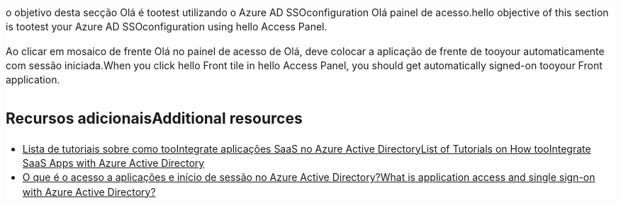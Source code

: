 <span data-ttu-id="fdc63-233">o objetivo desta secção Olá é tootest utilizando o Azure AD SSOconfiguration Olá painel de acesso.</span><span class="sxs-lookup"><span data-stu-id="fdc63-233">hello objective of this section is tootest your Azure AD SSOconfiguration using hello Access Panel.</span></span>

<span data-ttu-id="fdc63-234">Ao clicar em mosaico de frente Olá no painel de acesso de Olá, deve colocar a aplicação de frente de tooyour automaticamente com sessão iniciada.</span><span class="sxs-lookup"><span data-stu-id="fdc63-234">When you click hello Front tile in hello Access Panel, you should get automatically signed-on tooyour Front application.</span></span> 

## <a name="additional-resources"></a><span data-ttu-id="fdc63-235">Recursos adicionais</span><span class="sxs-lookup"><span data-stu-id="fdc63-235">Additional resources</span></span>

* [<span data-ttu-id="fdc63-236">Lista de tutoriais sobre como tooIntegrate aplicações SaaS no Azure Active Directory</span><span class="sxs-lookup"><span data-stu-id="fdc63-236">List of Tutorials on How tooIntegrate SaaS Apps with Azure Active Directory</span></span>](active-directory-saas-tutorial-list.md)
* [<span data-ttu-id="fdc63-237">O que é o acesso a aplicações e início de sessão no Azure Active Directory?</span><span class="sxs-lookup"><span data-stu-id="fdc63-237">What is application access and single sign-on with Azure Active Directory?</span></span>](active-directory-appssoaccess-whatis.md)



[1]: ./media/active-directory-saas-front-tutorial/tutorial_general_01.png
[2]: ./media/active-directory-saas-front-tutorial/tutorial_general_02.png
[3]: ./media/active-directory-saas-front-tutorial/tutorial_general_03.png
[4]: ./media/active-directory-saas-front-tutorial/tutorial_general_04.png

[100]: ./media/active-directory-saas-front-tutorial/tutorial_general_100.png

[200]: ./media/active-directory-saas-front-tutorial/tutorial_general_200.png
[201]: ./media/active-directory-saas-front-tutorial/tutorial_general_201.png
[202]: ./media/active-directory-saas-front-tutorial/tutorial_general_202.png
[203]: ./media/active-directory-saas-front-tutorial/tutorial_general_203.png

